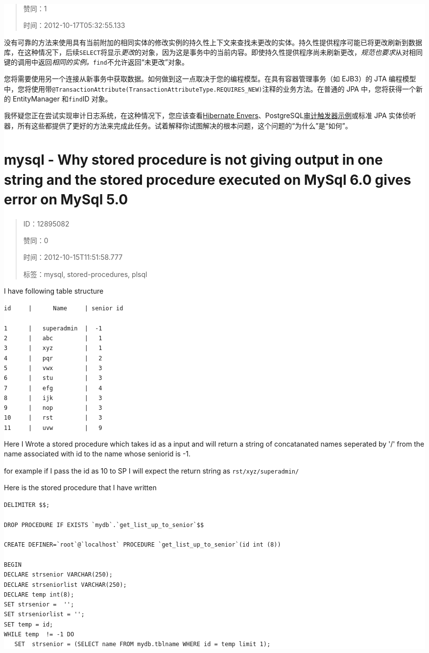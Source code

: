 > 赞同：1
> 
> 时间：2012-10-17T05:32:55.133

没有可靠的方法来使用具有当前附加的相同实体的修改实例的持久性上下文来查找未更改的实体。持久性提供程序可能已将更改刷新到数据库，在这种情况下，后续`SELECT`将显示*更改*的对象，因为这是事务中的当前内容。即使持久性提供程序尚未刷新更改，*规范也要求*从对相同键的调用中返回*相同的实例。*`find`不允许返回“未更改”对象。

您将需要使用另一个连接从新事务中获取数据。如何做到这一点取决于您的编程模型。在具有容器管理事务（如 EJB3）的 JTA 编程模型中，您将使用带`@TransactionAttribute(TransactionAttributeType.REQUIRES_NEW)`注释的业务方法。在普通的 JPA 中，您将获得一个新的 EntityManager 和`find`ID 对象。

我怀疑您正在尝试实现审计日志系统，在这种情况下，您应该查看[Hibernate Envers](http://www.jboss.org/envers)、PostgreSQL[审计触发器示例](http://wiki.postgresql.org/wiki/Audit_trigger_91plus)或标准 JPA 实体侦听器，所有这些都提供了更好的方法来完成此任务。试着解释你试图解决的根本问题，这个问题的“为什么”是“如何”。

# mysql - Why stored procedure is not giving output in one string and the stored procedure executed on MySql 6.0 gives error on MySql 5.0

> ID：12895082
> 
> 赞同：0
> 
> 时间：2012-10-15T11:51:58.777
> 
> 标签：mysql, stored-procedures, plsql

I have following table structure

```
id     |      Name     | senior id

1      |   superadmin  |  -1
2      |   abc         |   1     
3      |   xyz         |   1
4      |   pqr         |   2   
5      |   vwx         |   3
6      |   stu         |   3
7      |   efg         |   4
8      |   ijk         |   3
9      |   nop         |   3
10     |   rst         |   3
11     |   uvw         |   9 
```

Here I Wrote a stored procedure which takes id as a input and will return a string of concatanated names seperated by '/' from the name associated with id to the name whose seniorid is -1.

for example if I pass the id as 10 to SP I will expect the return string as `rst/xyz/superadmin/`

Here is the stored procedure that I have written

```
DELIMITER $$;

DROP PROCEDURE IF EXISTS `mydb`.`get_list_up_to_senior`$$

CREATE DEFINER=`root`@`localhost` PROCEDURE `get_list_up_to_senior`(id int (8))

BEGIN
DECLARE strsenior VARCHAR(250);
DECLARE strseniorlist VARCHAR(250);
DECLARE temp int(8);
SET strsenior =  '';
SET strseniorlist = '';
SET temp = id;
WHILE temp  != -1 DO
   SET  strsenior = (SELECT name FROM mydb.tblname WHERE id = temp limit 1);
```